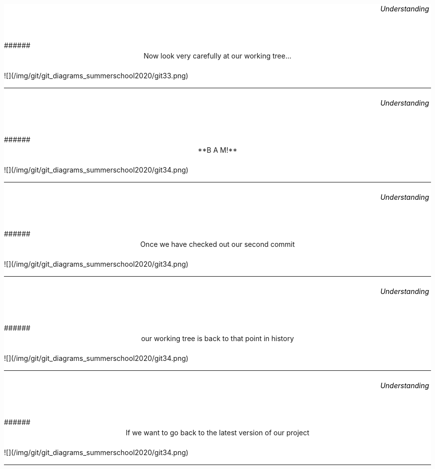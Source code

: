 
###### <div align="right" style="color: black">Understanding <span style="vertical-align: middle"><img src="/img/git/git_logo.png" alt="" height="" width="60"></span></div>
<br>
###### <center>Now look very carefully at our working tree...</center>
<br>
![](/img/git/git_diagrams_summerschool2020/git33.png)

---

###### <div align="right" style="color: black">Understanding <span style="vertical-align: middle"><img src="/img/git/git_logo.png" alt="" height="" width="60"></span></div>
<br>
###### <center>**B A M!**</center>
<br>
![](/img/git/git_diagrams_summerschool2020/git34.png)

---

###### <div align="right" style="color: black">Understanding <span style="vertical-align: middle"><img src="/img/git/git_logo.png" alt="" height="" width="60"></span></div>
<br>
###### <center>Once we have checked out our second commit</center>
<br>
![](/img/git/git_diagrams_summerschool2020/git34.png)

---

###### <div align="right" style="color: black">Understanding <span style="vertical-align: middle"><img src="/img/git/git_logo.png" alt="" height="" width="60"></span></div>
<br>
###### <center>our working tree is back to that point in history</center>
<br>
![](/img/git/git_diagrams_summerschool2020/git34.png)

---

###### <div align="right" style="color: black">Understanding <span style="vertical-align: middle"><img src="/img/git/git_logo.png" alt="" height="" width="60"></span></div>
<br>
###### <center>If we want to go back to the latest version of our project</center>
<br>
![](/img/git/git_diagrams_summerschool2020/git34.png)

---